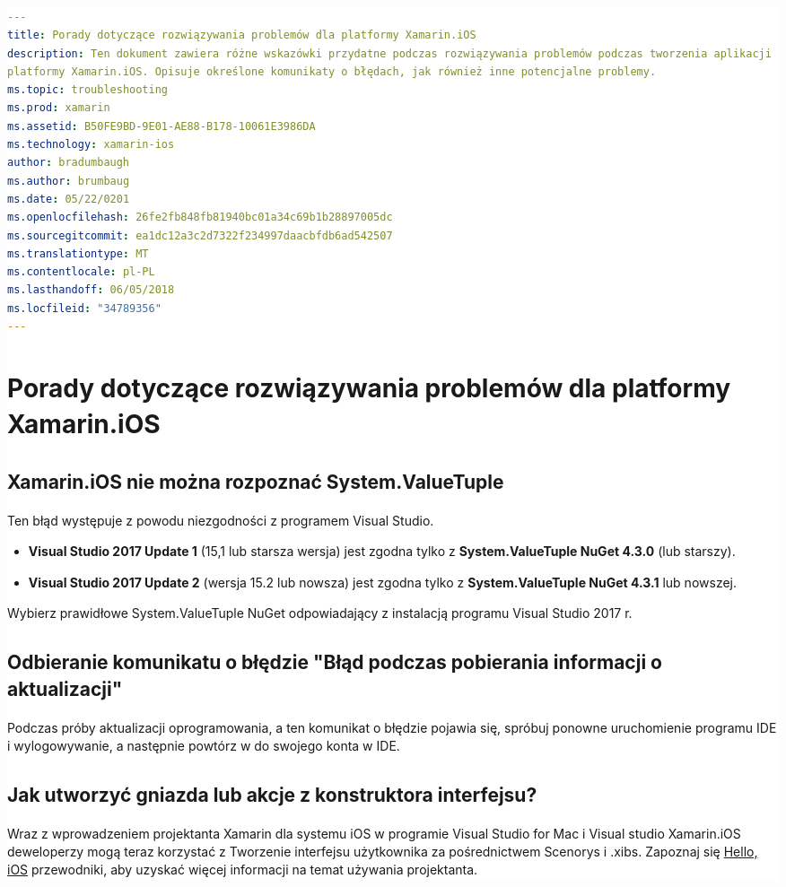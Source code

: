 ```yaml
---
title: Porady dotyczące rozwiązywania problemów dla platformy Xamarin.iOS
description: Ten dokument zawiera różne wskazówki przydatne podczas rozwiązywania problemów podczas tworzenia aplikacji platformy Xamarin.iOS. Opisuje określone komunikaty o błędach, jak również inne potencjalne problemy.
ms.topic: troubleshooting
ms.prod: xamarin
ms.assetid: B50FE9BD-9E01-AE88-B178-10061E3986DA
ms.technology: xamarin-ios
author: bradumbaugh
ms.author: brumbaug
ms.date: 05/22/0201
ms.openlocfilehash: 26fe2fb848fb81940bc01a34c69b1b28897005dc
ms.sourcegitcommit: ea1dc12a3c2d7322f234997daacbfdb6ad542507
ms.translationtype: MT
ms.contentlocale: pl-PL
ms.lasthandoff: 06/05/2018
ms.locfileid: "34789356"
---
```

# <a name="troubleshooting-tips-for-xamarinios"></a>Porady dotyczące rozwiązywania problemów dla platformy Xamarin.iOS 

## <a name="xamarinios-cannot-resolve-systemvaluetuple"></a>Xamarin.iOS nie można rozpoznać System.ValueTuple

Ten błąd występuje z powodu niezgodności z programem Visual Studio.

- **Visual Studio 2017 Update 1** (15,1 lub starsza wersja) jest zgodna tylko z **System.ValueTuple NuGet 4.3.0** (lub starszy).

- **Visual Studio 2017 Update 2** (wersja 15.2 lub nowsza) jest zgodna tylko z **System.ValueTuple NuGet 4.3.1** lub nowszej.

Wybierz prawidłowe System.ValueTuple NuGet odpowiadający z instalacją programu Visual Studio 2017 r.


## <a name="receiving-error-retrieving-update-information-error-message"></a>Odbieranie komunikatu o błędzie "Błąd podczas pobierania informacji o aktualizacji"

Podczas próby aktualizacji oprogramowania, a ten komunikat o błędzie pojawia się, spróbuj ponowne uruchomienie programu IDE i wylogowywanie, a następnie powtórz w do swojego konta w IDE.

## <a name="how-do-i-create-outlets-or-actions-with-interface-builder"></a>Jak utworzyć gniazda lub akcje z konstruktora interfejsu?

Wraz z wprowadzeniem projektanta Xamarin dla systemu iOS w programie Visual Studio for Mac i Visual studio Xamarin.iOS deweloperzy mogą teraz korzystać z Tworzenie interfejsu użytkownika za pośrednictwem Scenorys i .xibs. Zapoznaj się [Hello, iOS](~/ios/get-started/hello-ios/index.md) przewodniki, aby uzyskać więcej informacji na temat używania projektanta.
